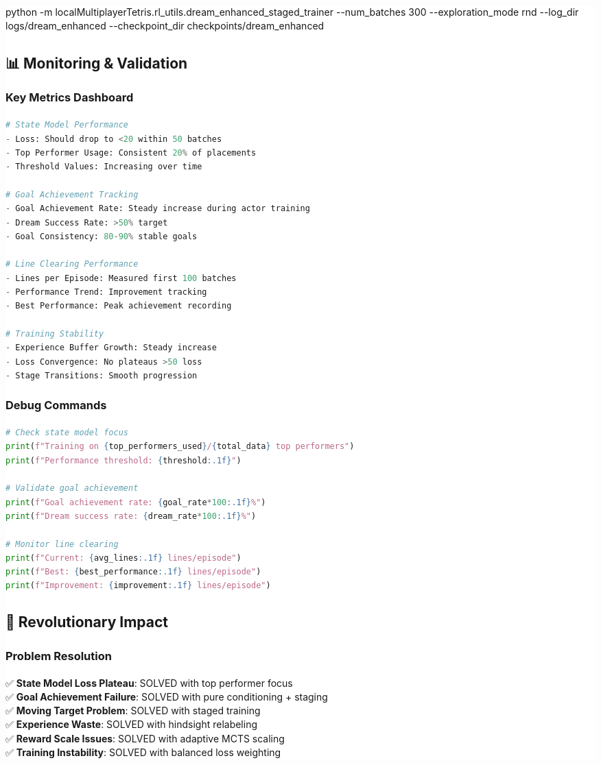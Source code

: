 python -m localMultiplayerTetris.rl_utils.dream_enhanced_staged_trainer --num_batches 300 --exploration_mode rnd --log_dir logs/dream_enhanced --checkpoint_dir checkpoints/dream_enhanced

## 📊 Monitoring & Validation

### Key Metrics Dashboard
```python
# State Model Performance
- Loss: Should drop to <20 within 50 batches
- Top Performer Usage: Consistent 20% of placements
- Threshold Values: Increasing over time

# Goal Achievement Tracking  
- Goal Achievement Rate: Steady increase during actor training
- Dream Success Rate: >50% target
- Goal Consistency: 80-90% stable goals

# Line Clearing Performance
- Lines per Episode: Measured first 100 batches
- Performance Trend: Improvement tracking
- Best Performance: Peak achievement recording

# Training Stability
- Experience Buffer Growth: Steady increase
- Loss Convergence: No plateaus >50 loss
- Stage Transitions: Smooth progression
```

### Debug Commands
```python
# Check state model focus
print(f"Training on {top_performers_used}/{total_data} top performers")
print(f"Performance threshold: {threshold:.1f}")

# Validate goal achievement
print(f"Goal achievement rate: {goal_rate*100:.1f}%")
print(f"Dream success rate: {dream_rate*100:.1f}%")

# Monitor line clearing
print(f"Current: {avg_lines:.1f} lines/episode")
print(f"Best: {best_performance:.1f} lines/episode")
print(f"Improvement: {improvement:.1f} lines/episode")
```

## 🎉 Revolutionary Impact

### Problem Resolution
✅ **State Model Loss Plateau**: SOLVED with top performer focus  
✅ **Goal Achievement Failure**: SOLVED with pure conditioning + staging  
✅ **Moving Target Problem**: SOLVED with staged training  
✅ **Experience Waste**: SOLVED with hindsight relabeling  
✅ **Reward Scale Issues**: SOLVED with adaptive MCTS scaling  
✅ **Training Instability**: SOLVED with balanced loss weighting  
